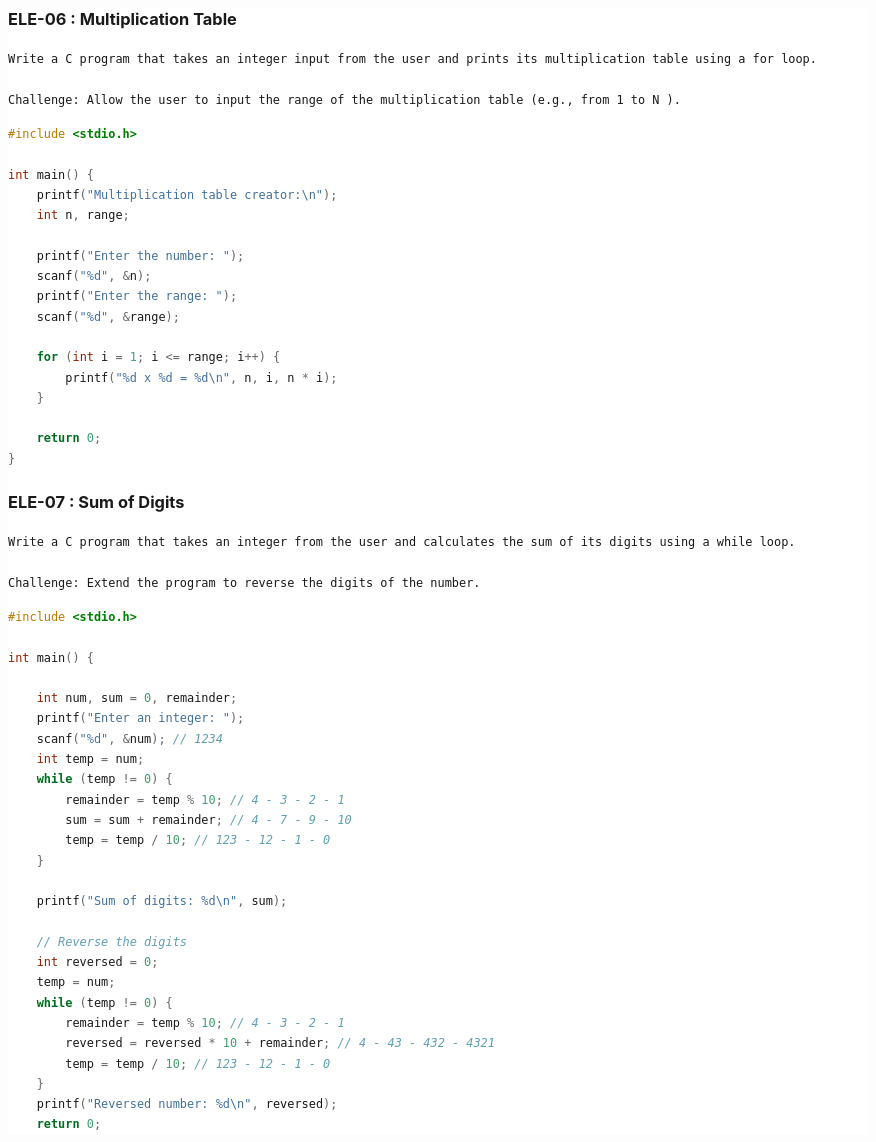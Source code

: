 
### ELE-06 : Multiplication Table  

```
Write a C program that takes an integer input from the user and prints its multiplication table using a for loop.  

Challenge: Allow the user to input the range of the multiplication table (e.g., from 1 to N ).
```

```c
#include <stdio.h>

int main() {
	printf("Multiplication table creator:\n");
	int n, range;

	printf("Enter the number: ");
	scanf("%d", &n);
	printf("Enter the range: ");
	scanf("%d", &range);

	for (int i = 1; i <= range; i++) {
		printf("%d x %d = %d\n", n, i, n * i);
	}

	return 0;
}
```

### ELE-07 : Sum of Digits

```
Write a C program that takes an integer from the user and calculates the sum of its digits using a while loop.  

Challenge: Extend the program to reverse the digits of the number.  
```

```c
#include <stdio.h>

int main() {
	
	int num, sum = 0, remainder;
	printf("Enter an integer: ");
	scanf("%d", &num); // 1234
	int temp = num;
	while (temp != 0) {
		remainder = temp % 10; // 4 - 3 - 2 - 1
		sum = sum + remainder; // 4 - 7 - 9 - 10
		temp = temp / 10; // 123 - 12 - 1 - 0
	}

	printf("Sum of digits: %d\n", sum);

	// Reverse the digits
	int reversed = 0;
	temp = num;
	while (temp != 0) {
		remainder = temp % 10; // 4 - 3 - 2 - 1
		reversed = reversed * 10 + remainder; // 4 - 43 - 432 - 4321
		temp = temp / 10; // 123 - 12 - 1 - 0
	}
	printf("Reversed number: %d\n", reversed);
	return 0;
```